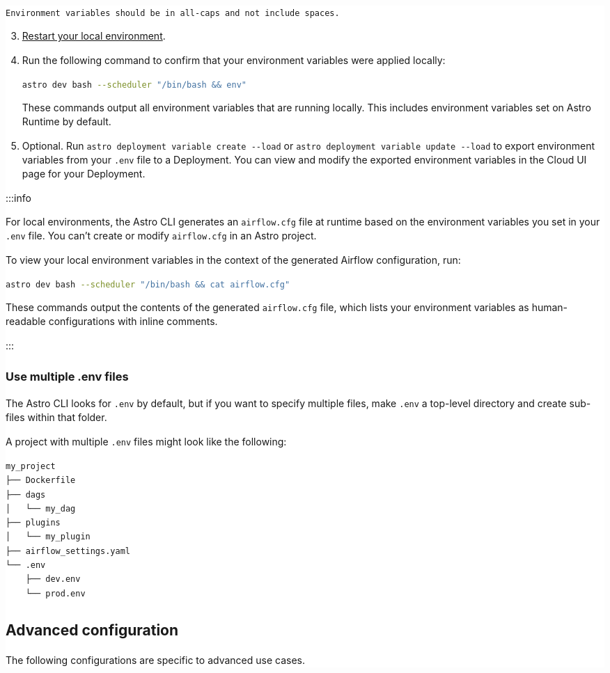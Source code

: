     Environment variables should be in all-caps and not include spaces.

3. [Restart your local environment](/astro/develop-project.md#restart-your-local-environment).
4. Run the following command to confirm that your environment variables were applied locally:
   
    ```sh
    astro dev bash --scheduler "/bin/bash && env"
    ```

   These commands output all environment variables that are running locally. This includes environment variables set on Astro Runtime by default.

5. Optional. Run `astro deployment variable create --load` or `astro deployment variable update --load` to export environment variables from your `.env` file to a Deployment. You can view and modify the exported environment variables in the Cloud UI page for your Deployment.

:::info

For local environments, the Astro CLI generates an `airflow.cfg` file at runtime based on the environment variables you set in your `.env` file. You can’t create or modify `airflow.cfg` in an Astro project.

To view your local environment variables in the context of the generated Airflow configuration, run:

```sh
astro dev bash --scheduler "/bin/bash && cat airflow.cfg"
```

These commands output the contents of the generated `airflow.cfg` file, which lists your environment variables as human-readable configurations with inline comments.

:::

### Use multiple .env files

The Astro CLI looks for `.env` by default, but if you want to specify multiple files, make `.env` a top-level directory and create sub-files within that folder.

A project with multiple `.env` files might look like the following:

```
my_project
├── Dockerfile
├── dags
│   └── my_dag
├── plugins
│   └── my_plugin
├── airflow_settings.yaml
└── .env
    ├── dev.env
    └── prod.env
```

## Advanced configuration

The following configurations are specific to advanced use cases. 
